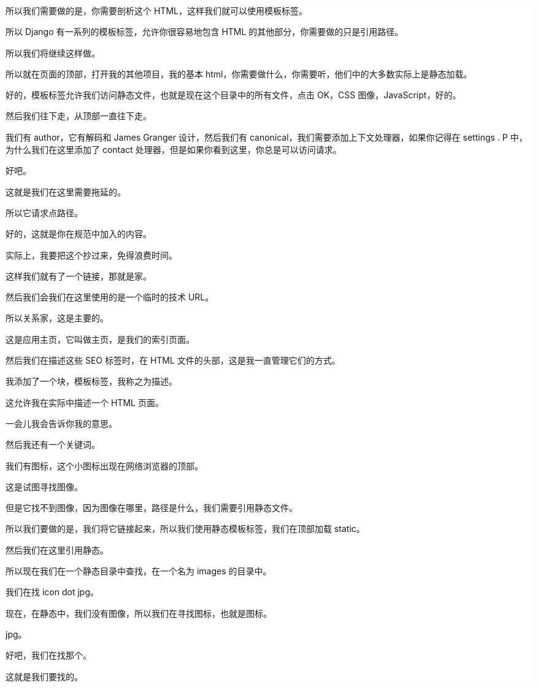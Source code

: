 所以我们需要做的是，你需要剖析这个 HTML，这样我们就可以使用模板标签。

所以 Django 有一系列的模板标签，允许你很容易地包含 HTML 的其他部分，你需要做的只是引用路径。

所以我们将继续这样做。

所以就在页面的顶部，打开我的其他项目，我的基本 html，你需要做什么，你需要听，他们中的大多数实际上是静态加载。

好的，模板标签允许我们访问静态文件，也就是现在这个目录中的所有文件，点击 OK，CSS 图像，JavaScript，好的。

然后我们往下走，从顶部一直往下走。

我们有 author，它有解码和 James Granger 设计，然后我们有 canonical，我们需要添加上下文处理器，如果你记得在 settings . P 中，为什么我们在这里添加了 contact 处理器，但是如果你看到这里，你总是可以访问请求。

好吧。

这就是我们在这里需要拖延的。

所以它请求点路径。

好的，这就是你在规范中加入的内容。

实际上，我要把这个抄过来，免得浪费时间。

这样我们就有了一个链接，那就是家。

然后我们会我们在这里使用的是一个临时的技术 URL。

所以关系家，这是主要的。

这是应用主页，它叫做主页，是我们的索引页面。

然后我们在描述这些 SEO 标签时，在 HTML 文件的头部，这是我一直管理它们的方式。

我添加了一个块，模板标签，我称之为描述。

这允许我在实际中描述一个 HTML 页面。

一会儿我会告诉你我的意思。

然后我还有一个关键词。

我们有图标，这个小图标出现在网络浏览器的顶部。

这是试图寻找图像。

但是它找不到图像，因为图像在哪里，路径是什么，我们需要引用静态文件。

所以我们要做的是，我们将它链接起来，所以我们使用静态模板标签，我们在顶部加载 static。

然后我们在这里引用静态。

所以现在我们在一个静态目录中查找，在一个名为 images 的目录中。

我们在找 icon dot jpg。

现在，在静态中，我们没有图像，所以我们在寻找图标，也就是图标。

jpg。

好吧，我们在找那个。

这就是我们要找的。
